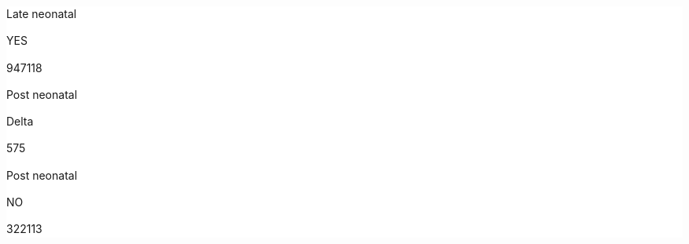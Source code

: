 <tr>

<td style="text-align:left;">

Late neonatal

</td>

<td style="text-align:left;">

YES

</td>

<td style="text-align:right;">

947118

</td>

</tr>

<tr>

<td style="text-align:left;">

Post neonatal

</td>

<td style="text-align:left;">

Delta

</td>

<td style="text-align:right;">

575

</td>

</tr>

<tr>

<td style="text-align:left;">

Post neonatal

</td>

<td style="text-align:left;">

NO

</td>

<td style="text-align:right;">

322113

</td>

</tr>
